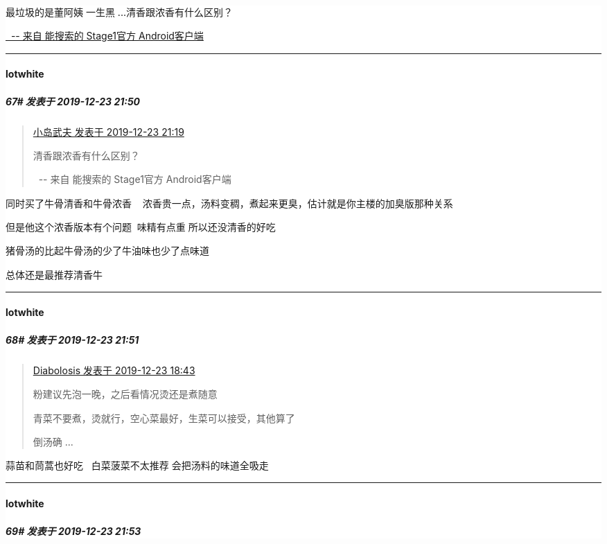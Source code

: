 
最垃圾的是董阿姨 一生黑 ...</blockquote>清香跟浓香有什么区别？

[  -- 来自 能搜索的 Stage1官方 Android客户端](https://www.coolapk.com/apk/140634)







-----

####  lotwhite  
##### 67#       发表于 2019-12-23 21:50



<blockquote><a href="httphttps://bbs.saraba1st.com/2b/forum.php?mod=redirect&amp;goto=findpost&amp;pid=45962269&amp;ptid=1904778" target="_blank">小岛武夫 发表于 2019-12-23 21:19</a>

清香跟浓香有什么区别？


  -- 来自 能搜索的 Stage1官方 Android客户端</blockquote>
同时买了牛骨清香和牛骨浓香    浓香贵一点，汤料变稠，煮起来更臭，估计就是你主楼的加臭版那种关系


但是他这个浓香版本有个问题  味精有点重 所以还没清香的好吃


猪骨汤的比起牛骨汤的少了牛油味也少了点味道



总体还是最推荐清香牛







-----

####  lotwhite  
##### 68#       发表于 2019-12-23 21:51



<blockquote><a href="httphttps://bbs.saraba1st.com/2b/forum.php?mod=redirect&amp;goto=findpost&amp;pid=45960684&amp;ptid=1904778" target="_blank">Diabolosis 发表于 2019-12-23 18:43</a>

粉建议先泡一晚，之后看情况烫还是煮随意

青菜不要煮，烫就行，空心菜最好，生菜可以接受，其他算了

倒汤确 ...</blockquote>
蒜苗和茼蒿也好吃   白菜菠菜不太推荐 会把汤料的味道全吸走







-----

####  lotwhite  
##### 69#       发表于 2019-12-23 21:53
